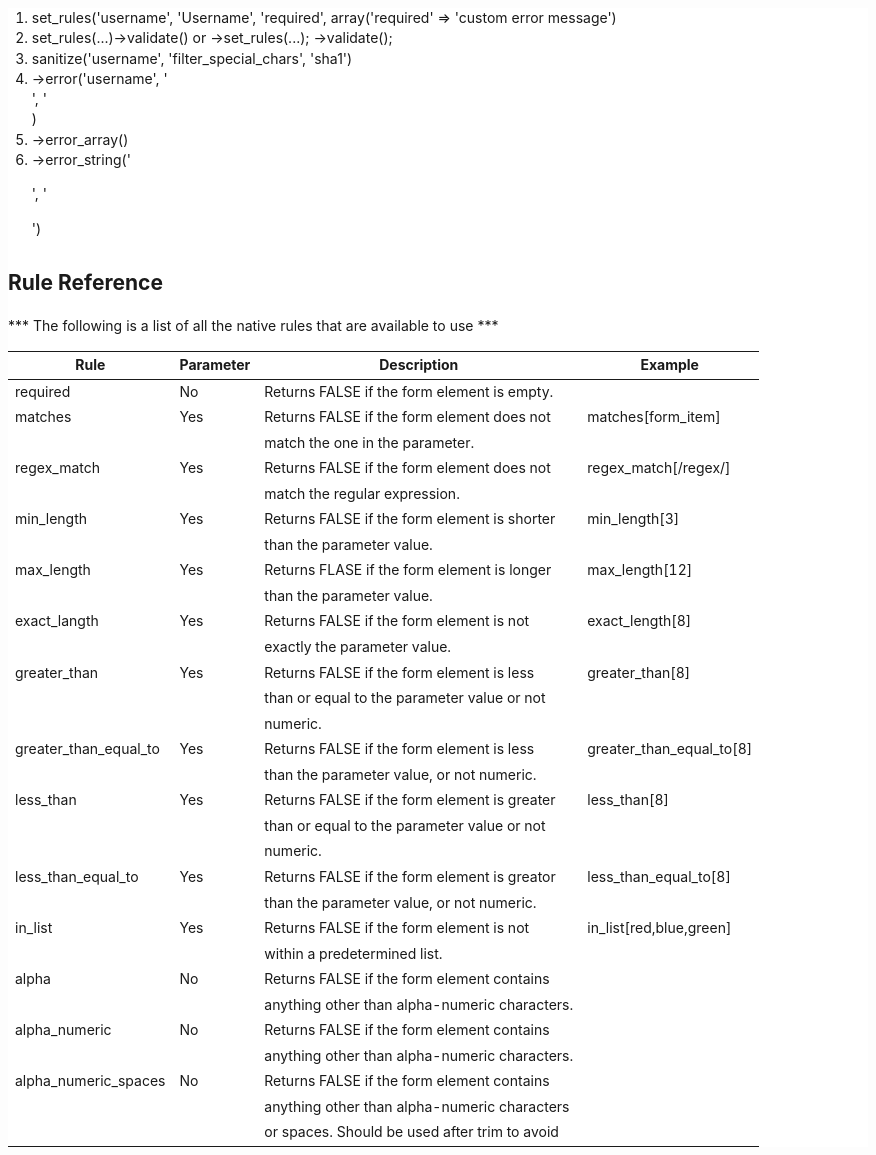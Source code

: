 
1) set_rules('username', 'Username', 'required', array('required' => 'custom error message')
2) set_rules(...)->validate() or ->set_rules(...); ->validate();
3) sanitize('username', 'filter_special_chars', 'sha1')
4) ->error('username', '<div class="error">', '</div>)
5) ->error_array()
6) ->error_string('<p class="error">', '</p>')

## Rule Reference
*** The following is a list of all the native rules that are available to use ***

| Rule                  | Parameter | Description                                 | Example                   |
|-----------------------|-----------|---------------------------------------------|---------------------------|
| required              | No        | Returns FALSE if the form element is empty. |                           |
| matches               | Yes       | Returns FALSE if the form element does not  | matches[form_item]        |
|                       |           | match the one in the parameter.             |                           |
| regex_match           | Yes       | Returns FALSE if the form element does not  | regex_match[/regex/]      |
|                       |           | match the regular expression.               |                           |
| min_length            | Yes       | Returns FALSE if the form element is shorter| min_length[3]             |
|                       |           | than the parameter value.                   |                           |
| max_length            | Yes       | Returns FLASE if the form element is longer | max_length[12]            |
|                       |           | than the parameter value.                   |                           |
| exact_langth          | Yes       | Returns FALSE if the form element is not    | exact_length[8]           |
|                       |           | exactly the parameter value.                |                           |
| greater_than          | Yes       | Returns FALSE if the form element is less   | greater_than[8]           |
|                       |           | than or equal to the parameter value or not |                           |
|                       |           | numeric.                                    |                           |
| greater_than_equal_to | Yes       | Returns FALSE if the form element is less   | greater_than_equal_to[8]  |
|                       |           | than the parameter value, or not numeric.   |                           |
| less_than             | Yes       | Returns FALSE if the form element is greater| less_than[8]              |
|                       |           | than or equal to the parameter value or not |                           |
|                       |           | numeric.                                    |                           |
| less_than_equal_to    | Yes       | Returns FALSE if the form element is greator| less_than_equal_to[8]     |
|                       |           | than the parameter value, or not numeric.   |                           |
| in_list               | Yes       | Returns FALSE if the form element is not    | in_list[red,blue,green]   |
|                       |           | within a predetermined list.                |                           |
| alpha                 | No        | Returns FALSE if the form element contains  |                           |
|                       |           | anything other than alpha-numeric characters.                           |
| alpha_numeric         | No        | Returns FALSE if the form element contains  |                           |
|                       |           | anything other than alpha-numeric characters.                           |
| alpha_numeric_spaces  | No        | Returns FALSE if the form element contains  |                           |
|                       |           | anything other than alpha-numeric characters|                           |
|                       |           | or spaces. Should be used after trim to avoid                           |